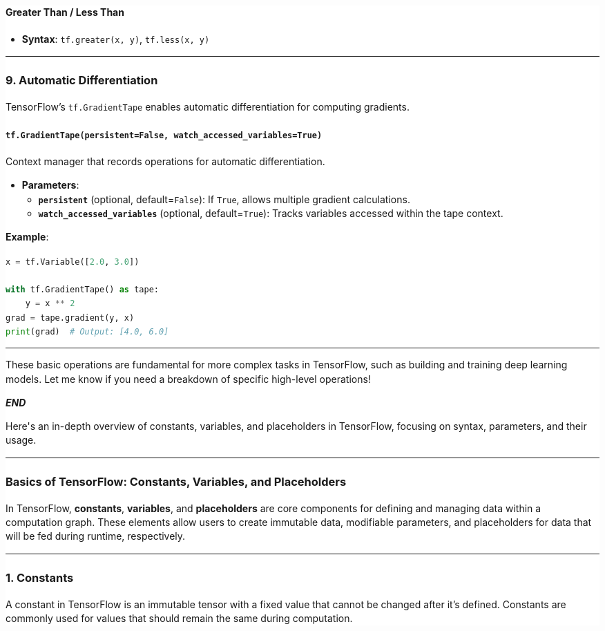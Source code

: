 #### Greater Than / Less Than

- **Syntax**: `tf.greater(x, y)`, `tf.less(x, y)`

---

### 9. **Automatic Differentiation**

TensorFlow’s `tf.GradientTape` enables automatic differentiation for computing gradients.

#### `tf.GradientTape(persistent=False, watch_accessed_variables=True)`

Context manager that records operations for automatic differentiation.

- **Parameters**:
  - **`persistent`** (optional, default=`False`): If `True`, allows multiple gradient calculations.
  - **`watch_accessed_variables`** (optional, default=`True`): Tracks variables accessed within the tape context.

**Example**:
```python
x = tf.Variable([2.0, 3.0])

with tf.GradientTape() as tape:
    y = x ** 2
grad = tape.gradient(y, x)
print(grad)  # Output: [4.0, 6.0]
```

---

These basic operations are fundamental for more complex tasks in TensorFlow, such as building and training deep learning models. Let me know if you need a breakdown of specific high-level operations!


___END___

Here's an in-depth overview of constants, variables, and placeholders in TensorFlow, focusing on syntax, parameters, and their usage.

---

### Basics of TensorFlow: Constants, Variables, and Placeholders

In TensorFlow, **constants**, **variables**, and **placeholders** are core components for defining and managing data within a computation graph. These elements allow users to create immutable data, modifiable parameters, and placeholders for data that will be fed during runtime, respectively.

---

### 1. **Constants**

A constant in TensorFlow is an immutable tensor with a fixed value that cannot be changed after it’s defined. Constants are commonly used for values that should remain the same during computation.
